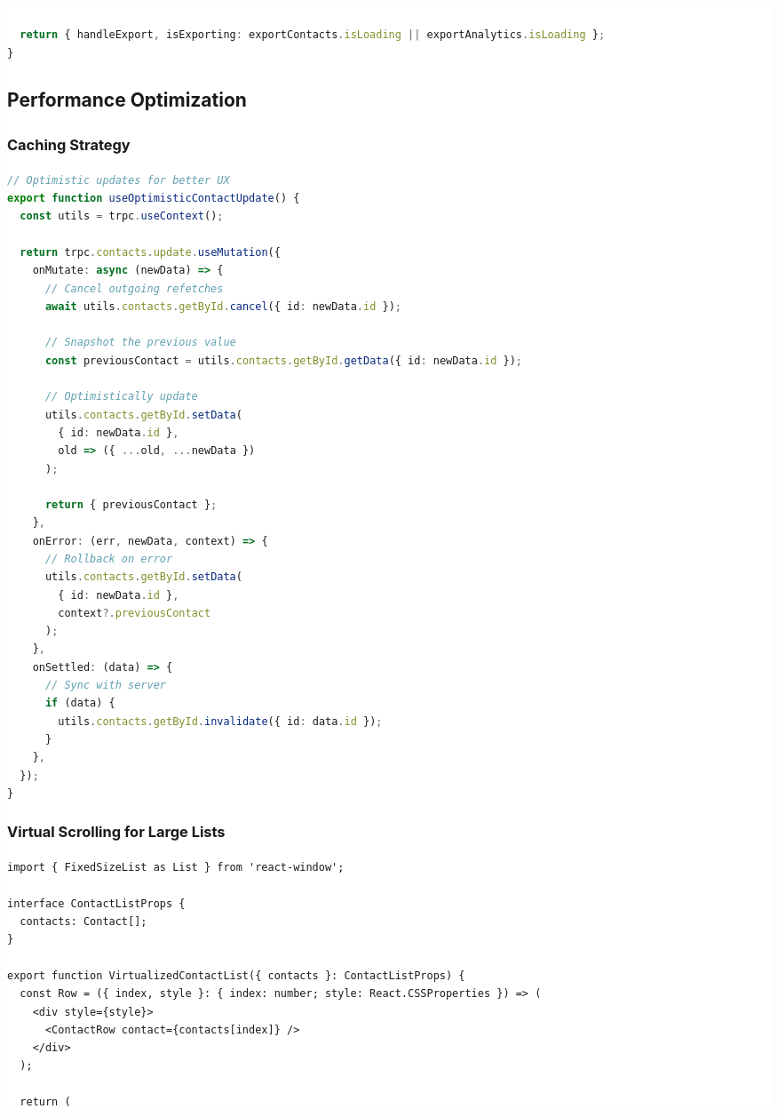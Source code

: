 ```typescript

  return { handleExport, isExporting: exportContacts.isLoading || exportAnalytics.isLoading };
}
```

## Performance Optimization

### Caching Strategy
```typescript
// Optimistic updates for better UX
export function useOptimisticContactUpdate() {
  const utils = trpc.useContext();
  
  return trpc.contacts.update.useMutation({
    onMutate: async (newData) => {
      // Cancel outgoing refetches
      await utils.contacts.getById.cancel({ id: newData.id });
      
      // Snapshot the previous value
      const previousContact = utils.contacts.getById.getData({ id: newData.id });
      
      // Optimistically update
      utils.contacts.getById.setData(
        { id: newData.id },
        old => ({ ...old, ...newData })
      );
      
      return { previousContact };
    },
    onError: (err, newData, context) => {
      // Rollback on error
      utils.contacts.getById.setData(
        { id: newData.id },
        context?.previousContact
      );
    },
    onSettled: (data) => {
      // Sync with server
      if (data) {
        utils.contacts.getById.invalidate({ id: data.id });
      }
    },
  });
}
```

### Virtual Scrolling for Large Lists
```tsx
import { FixedSizeList as List } from 'react-window';

interface ContactListProps {
  contacts: Contact[];
}

export function VirtualizedContactList({ contacts }: ContactListProps) {
  const Row = ({ index, style }: { index: number; style: React.CSSProperties }) => (
    <div style={style}>
      <ContactRow contact={contacts[index]} />
    </div>
  );

  return (
```